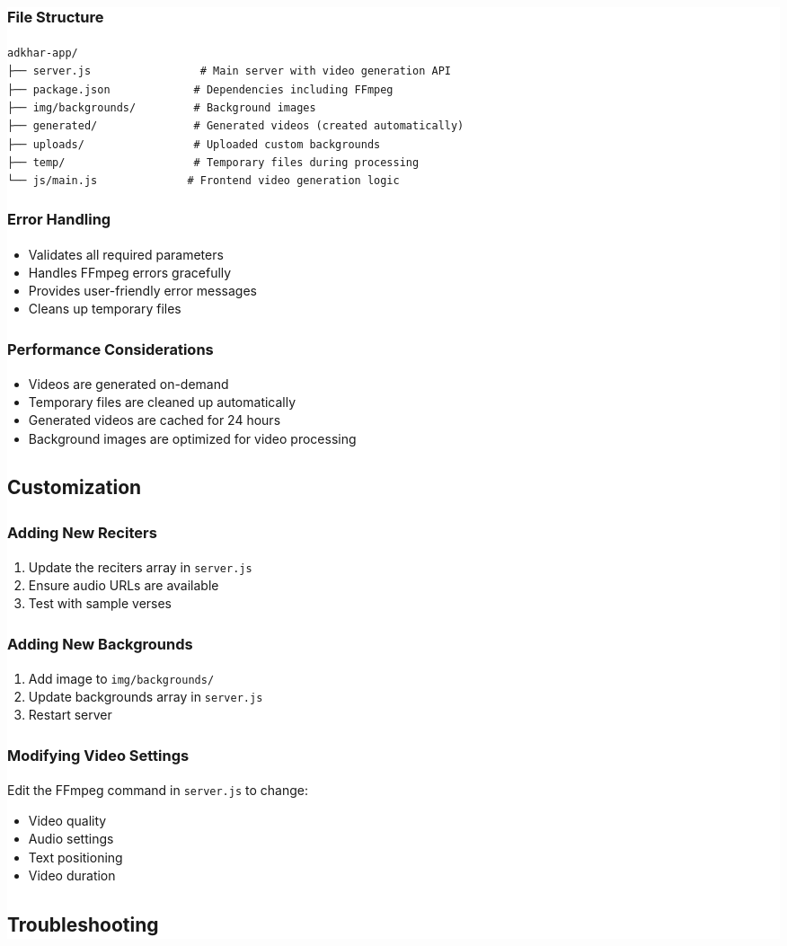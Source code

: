 ### File Structure

```
adkhar-app/
├── server.js                 # Main server with video generation API
├── package.json             # Dependencies including FFmpeg
├── img/backgrounds/         # Background images
├── generated/               # Generated videos (created automatically)
├── uploads/                 # Uploaded custom backgrounds
├── temp/                    # Temporary files during processing
└── js/main.js              # Frontend video generation logic
```

### Error Handling

- Validates all required parameters
- Handles FFmpeg errors gracefully
- Provides user-friendly error messages
- Cleans up temporary files

### Performance Considerations

- Videos are generated on-demand
- Temporary files are cleaned up automatically
- Generated videos are cached for 24 hours
- Background images are optimized for video processing

## Customization

### Adding New Reciters

1. Update the reciters array in `server.js`
2. Ensure audio URLs are available
3. Test with sample verses

### Adding New Backgrounds

1. Add image to `img/backgrounds/`
2. Update backgrounds array in `server.js`
3. Restart server

### Modifying Video Settings

Edit the FFmpeg command in `server.js` to change:
- Video quality
- Audio settings
- Text positioning
- Video duration

## Troubleshooting
